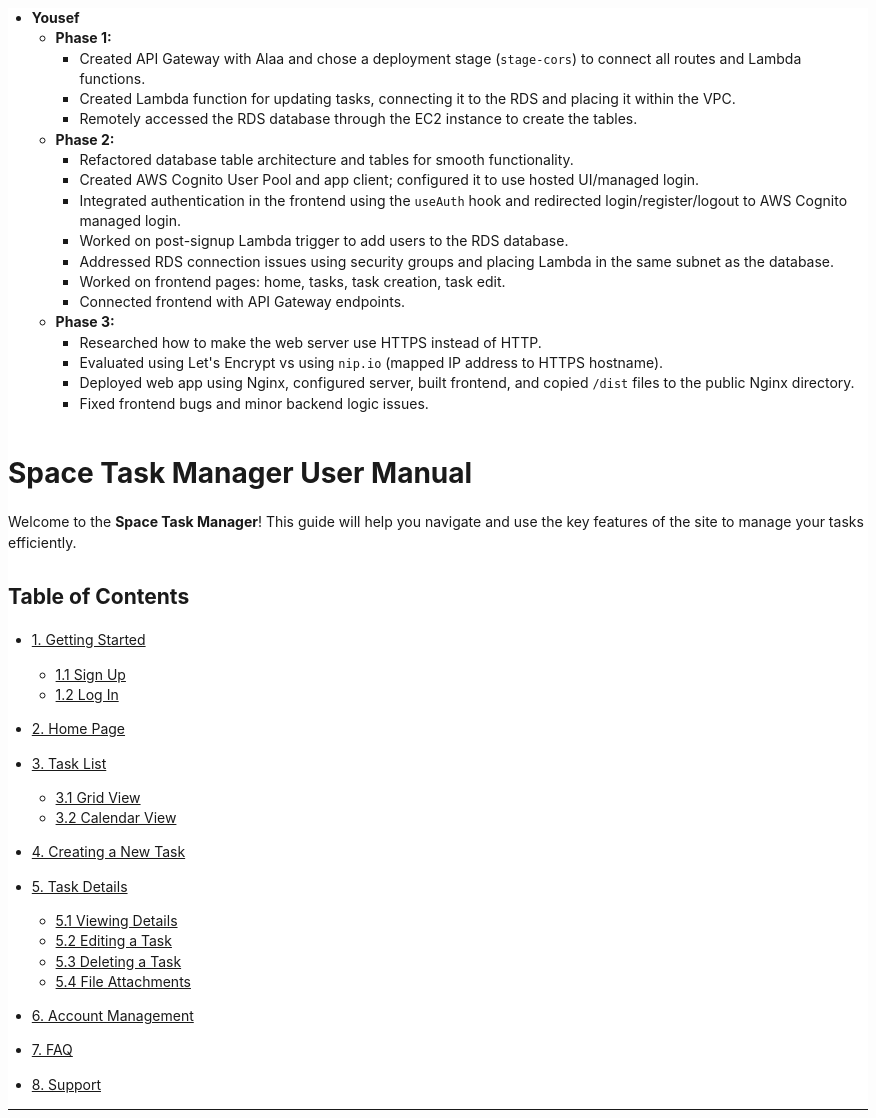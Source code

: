   - **Yousef**
    - **Phase 1:**
      - Created API Gateway with Alaa and chose a deployment stage (`stage-cors`) to connect all routes and Lambda functions.
      - Created Lambda function for updating tasks, connecting it to the RDS and placing it within the VPC.
      - Remotely accessed the RDS database through the EC2 instance to create the tables.
    - **Phase 2:**
      - Refactored database table architecture and tables for smooth functionality.
      - Created AWS Cognito User Pool and app client; configured it to use hosted UI/managed login.
      - Integrated authentication in the frontend using the `useAuth` hook and redirected login/register/logout to AWS Cognito managed login.
      - Worked on post-signup Lambda trigger to add users to the RDS database.
      - Addressed RDS connection issues using security groups and placing Lambda in the same subnet as the database.
      - Worked on frontend pages: home, tasks, task creation, task edit.
      - Connected frontend with API Gateway endpoints.
    - **Phase 3:**
      - Researched how to make the web server use HTTPS instead of HTTP.
      - Evaluated using Let's Encrypt vs using `nip.io` (mapped IP address to HTTPS hostname).
      - Deployed web app using Nginx, configured server, built frontend, and copied `/dist` files to the public Nginx directory.
      - Fixed frontend bugs and minor backend logic issues.


# Space Task Manager User Manual

Welcome to the **Space Task Manager**! This guide will help you navigate and use the key features of the site to manage your tasks efficiently.

## Table of Contents

* [1. Getting Started](#1-getting-started)

  * [1.1 Sign Up](#11-sign-up)
  * [1.2 Log In](#12-log-in)
* [2. Home Page](#2-home-page)
* [3. Task List](#3-task-list)

  * [3.1 Grid View](#31-grid-view)
  * [3.2 Calendar View](#32-calendar-view)
* [4. Creating a New Task](#4-creating-a-new-task)
* [5. Task Details](#5-task-details)

  * [5.1 Viewing Details](#51-viewing-details)
  * [5.2 Editing a Task](#52-editing-a-task)
  * [5.3 Deleting a Task](#53-deleting-a-task)
  * [5.4 File Attachments](#54-file-attachments)
* [6. Account Management](#6-account-management)
* [7. FAQ](#7-faq)
* [8. Support](#8-support)

---